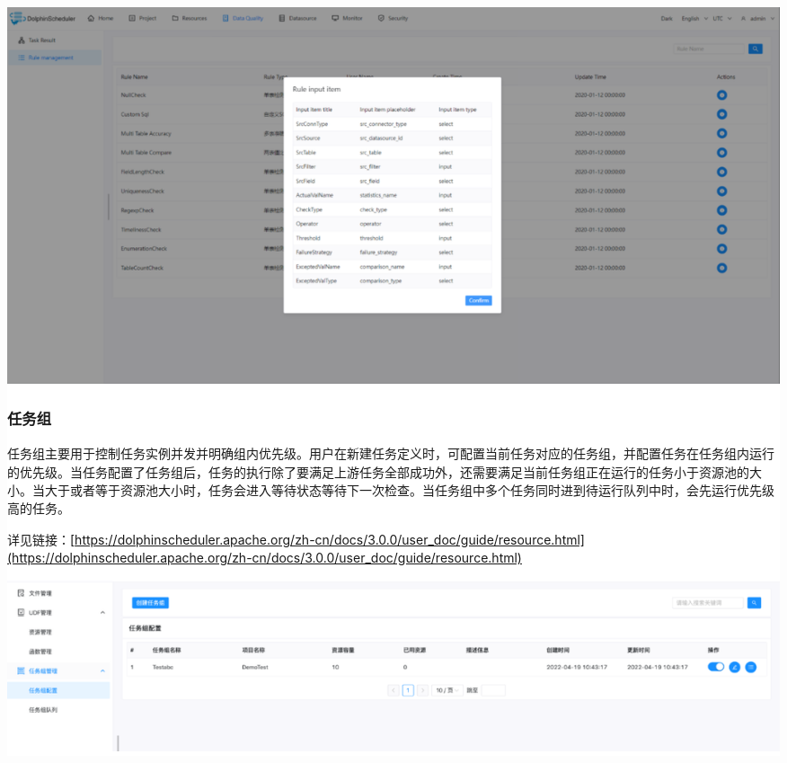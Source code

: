 </div>

<div align=center>

<img src="/img/2020-04-25/10.png"/>

</div>

### 任务组

任务组主要用于控制任务实例并发并明确组内优先级。用户在新建任务定义时，可配置当前任务对应的任务组，并配置任务在任务组内运行的优先级。当任务配置了任务组后，任务的执行除了要满足上游任务全部成功外，还需要满足当前任务组正在运行的任务小于资源池的大小。当大于或者等于资源池大小时，任务会进入等待状态等待下一次检查。当任务组中多个任务同时进到待运行队列中时，会先运行优先级高的任务。

详见链接：[https://dolphinscheduler.apache.org/zh-cn/docs/3.0.0/user_doc/guide/resource.html](https://dolphinscheduler.apache.org/zh-cn/docs/3.0.0/user_doc/guide/resource.html)

<div align=center>

<img src="/img/2020-04-25/11.png"/>

</div>

<div align=center>
